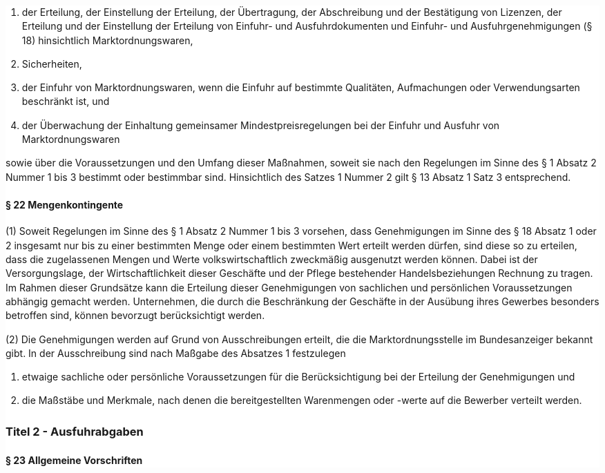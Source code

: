 1.  der Erteilung, der Einstellung der Erteilung, der Übertragung, der
    Abschreibung und der Bestätigung von Lizenzen, der Erteilung und der
    Einstellung der Erteilung von Einfuhr- und Ausfuhrdokumenten und
    Einfuhr- und Ausfuhrgenehmigungen (§ 18) hinsichtlich
    Marktordnungswaren,


2.  Sicherheiten,


3.  der Einfuhr von Marktordnungswaren, wenn die Einfuhr auf bestimmte
    Qualitäten, Aufmachungen oder Verwendungsarten beschränkt ist, und


4.  der Überwachung der Einhaltung gemeinsamer Mindestpreisregelungen bei
    der Einfuhr und Ausfuhr von Marktordnungswaren



sowie über die Voraussetzungen und den Umfang dieser Maßnahmen, soweit
sie nach den Regelungen im Sinne des § 1 Absatz 2 Nummer 1 bis 3
bestimmt oder bestimmbar sind. Hinsichtlich des Satzes 1 Nummer 2 gilt
§ 13 Absatz 1 Satz 3 entsprechend.


#### § 22 Mengenkontingente

(1) Soweit Regelungen im Sinne des § 1 Absatz 2 Nummer 1 bis 3
vorsehen, dass Genehmigungen im Sinne des § 18 Absatz 1 oder 2
insgesamt nur bis zu einer bestimmten Menge oder einem bestimmten Wert
erteilt werden dürfen, sind diese so zu erteilen, dass die
zugelassenen Mengen und Werte volkswirtschaftlich zweckmäßig
ausgenutzt werden können. Dabei ist der Versorgungslage, der
Wirtschaftlichkeit dieser Geschäfte und der Pflege bestehender
Handelsbeziehungen Rechnung zu tragen. Im Rahmen dieser Grundsätze
kann die Erteilung dieser Genehmigungen von sachlichen und
persönlichen Voraussetzungen abhängig gemacht werden. Unternehmen, die
durch die Beschränkung der Geschäfte in der Ausübung ihres Gewerbes
besonders betroffen sind, können bevorzugt berücksichtigt werden.

(2) Die Genehmigungen werden auf Grund von Ausschreibungen erteilt,
die die Marktordnungsstelle im Bundesanzeiger bekannt gibt. In der
Ausschreibung sind nach Maßgabe des Absatzes 1 festzulegen

1.  etwaige sachliche oder persönliche Voraussetzungen für die
    Berücksichtigung bei der Erteilung der Genehmigungen und


2.  die Maßstäbe und Merkmale, nach denen die bereitgestellten Warenmengen
    oder -werte auf die Bewerber verteilt werden.





### Titel 2 - Ausfuhrabgaben



#### § 23 Allgemeine Vorschriften
